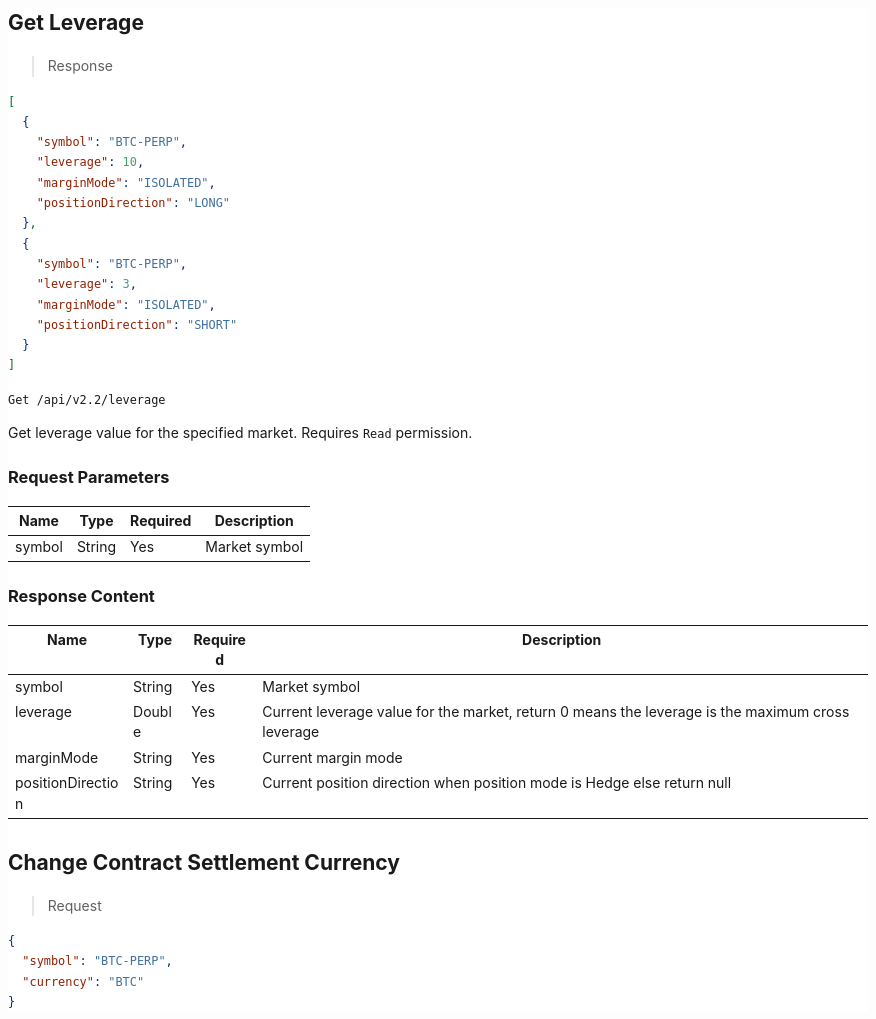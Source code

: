 ## Get Leverage

> Response

```json
[
  {
    "symbol": "BTC-PERP",
    "leverage": 10,
    "marginMode": "ISOLATED",
    "positionDirection": "LONG"
  },
  {
    "symbol": "BTC-PERP",
    "leverage": 3,
    "marginMode": "ISOLATED",
    "positionDirection": "SHORT"
  }
]
```

`Get /api/v2.2/leverage`

Get leverage value for the specified market. Requires `Read` permission.

### Request Parameters

| Name               | Type    | Required | Description |
| ---                | ---     | ---      | --- |
| symbol             | String  | Yes      | Market symbol |

### Response Content

| Name              | Type   | Required | Description                                                                                          |
| ---               | ---    | ---      |------------------------------------------------------------------------------------------------------|
| symbol            | String | Yes      | Market symbol                                                                                        |
| leverage          | Double | Yes      | Current leverage value for the market, return 0 means the leverage is the maximum cross leverage     |
| marginMode        | String | Yes      | Current margin mode                                                                                  |
| positionDirection | String | Yes      | Current position direction when position mode is Hedge else return null                              |

## Change Contract Settlement Currency

> Request

```json
{
  "symbol": "BTC-PERP",
  "currency": "BTC"
}
```
